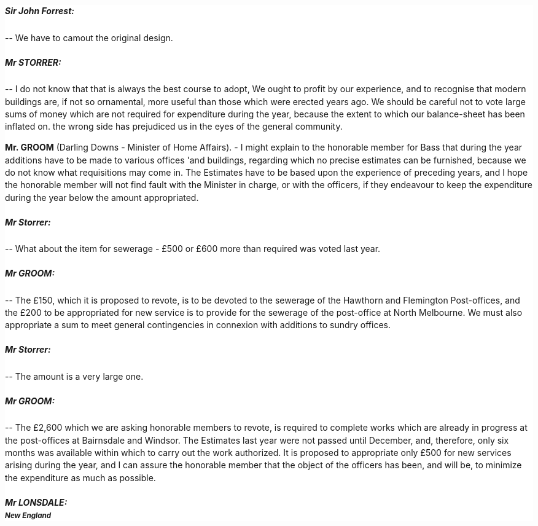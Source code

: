 ##### Sir John Forrest:

-- We have to camout the original design. 

##### Mr STORRER:

-- I do not know that that is always the best course to adopt, We ought to profit by our experience, and to recognise that modern buildings are, if not so ornamental, more useful than those which were erected years ago. We should be careful not to vote large sums of money which are not required for expenditure during the year, because the extent to which our balance-sheet has been inflated on. the wrong side has prejudiced us in the eyes of the general community. 


 **Mr. GROOM** (Darling Downs - Minister of Home Affairs). - I might explain to the honorable member for Bass that during the year additions have to be made to various offices 'and buildings, regarding which no precise estimates can be furnished, because we do not know what requisitions may come in. The Estimates have to be based upon the experience of preceding years, and I hope the honorable member will not find fault with the Minister in charge, or with the officers, if they endeavour to keep the expenditure  during the year below the amount appropriated. 

##### Mr Storrer:

-- What about the item for sewerage - £500 or £600 more than required was voted last year. 

##### Mr GROOM:

-- The £150, which it is proposed to revote, is to be devoted to the sewerage of the Hawthorn and Flemington Post-offices, and the £200 to be appropriated for new service is to provide for the sewerage of the post-office at North Melbourne. We must also appropriate a sum to meet general contingencies in connexion with additions to sundry offices. 

##### Mr Storrer:

--  The amount is a very large one. 

##### Mr GROOM:

-- The £2,600 which we are asking honorable members to revote, is required to complete works which are already in progress at the post-offices at Bairnsdale and Windsor. The Estimates last year were not passed until December, and, therefore, only six months was available within which to carry out the work authorized. It is proposed to appropriate only £500 for new services arising during the year, and I can assure the honorable member that the object of the officers has been, and will be, to minimize the expenditure as much as possible. 

##### Mr LONSDALE:<br><small class="text-muted">New England</small>
